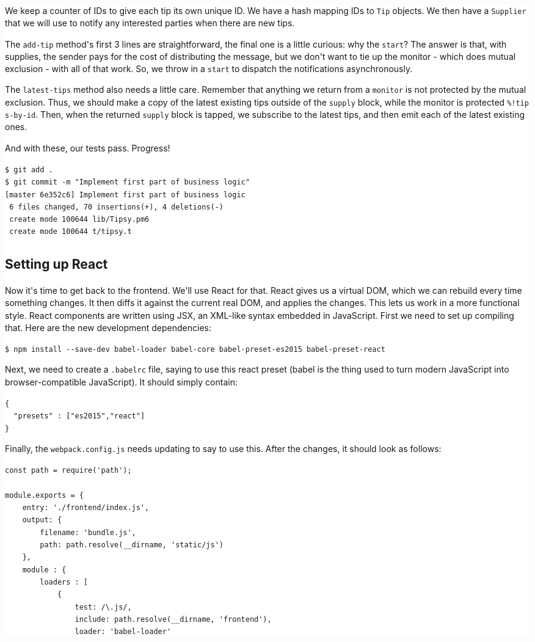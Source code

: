 We keep a counter of IDs to give each tip its own unique ID. We have a hash
mapping IDs to `Tip` objects. We then have a `Supplier` that we will use to
notify any interested parties when there are new tips.

The `add-tip` method's first 3 lines are straightforward, the final one is a
little curious: why the `start`? The answer is that, with supplies, the sender
pays for the cost of distributing the message, but we don't want to tie up the
monitor - which does mutual exclusion - with all of that work. So, we throw in
a `start` to dispatch the notifications asynchronously.

The `latest-tips` method also needs a little care. Remember that anything we
return from a `monitor` is not protected by the mutual exclusion. Thus, we
should make a copy of the latest existing tips outside of the `supply` block,
while the monitor is protected `%!tips-by-id`. Then, when the returned
`supply` block is tapped, we subscribe to the latest tips, and then emit each
of the latest existing ones.

And with these, our tests pass. Progress!

```
$ git add .
$ git commit -m "Implement first part of business logic"
[master 6e352c6] Implement first part of business logic
 6 files changed, 70 insertions(+), 4 deletions(-)
 create mode 100644 lib/Tipsy.pm6
 create mode 100644 t/tipsy.t
```

## Setting up React

Now it's time to get back to the frontend. We'll use React for that. React
gives us a virtual DOM, which we can rebuild every time something changes. It
then diffs it against the current real DOM, and applies the changes. This lets
us work in a more functional style. React components are written using JSX,
an XML-like syntax embedded in JavaScript. First we need to set up compiling
that. Here are the new development dependencies:

```
$ npm install --save-dev babel-loader babel-core babel-preset-es2015 babel-preset-react
```

Next, we need to create a `.babelrc` file, saying to use this react preset
(babel is the thing used to turn modern JavaScript into browser-compatible
JavaScript). It should simply contain:

```
{
  "presets" : ["es2015","react"]
}
```

Finally, the `webpack.config.js` needs updating to say to use this. After the
changes, it should look as follows:

```
const path = require('path');

module.exports = {
    entry: './frontend/index.js',
    output: {
        filename: 'bundle.js',
        path: path.resolve(__dirname, 'static/js')
    },
    module : {
        loaders : [
            {
                test: /\.js/,
                include: path.resolve(__dirname, 'frontend'),
                loader: 'babel-loader'
```